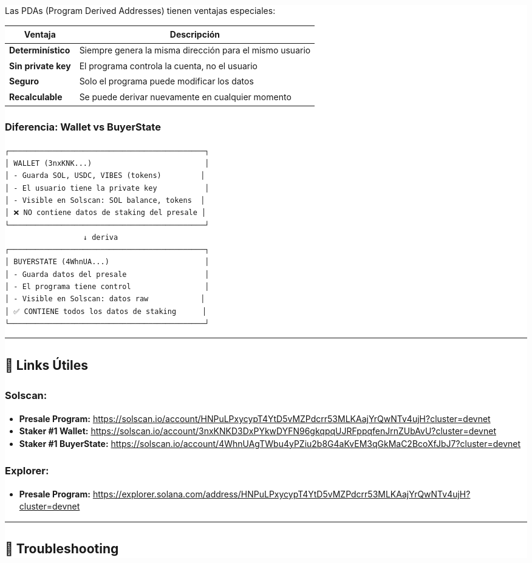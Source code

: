 Las PDAs (Program Derived Addresses) tienen ventajas especiales:

| Ventaja | Descripción |
|---------|-------------|
| **Determinístico** | Siempre genera la misma dirección para el mismo usuario |
| **Sin private key** | El programa controla la cuenta, no el usuario |
| **Seguro** | Solo el programa puede modificar los datos |
| **Recalculable** | Se puede derivar nuevamente en cualquier momento |

### Diferencia: Wallet vs BuyerState

```
┌─────────────────────────────────────────────┐
│ WALLET (3nxKNK...)                          │
│ - Guarda SOL, USDC, VIBES (tokens)         │
│ - El usuario tiene la private key           │
│ - Visible en Solscan: SOL balance, tokens  │
│ ❌ NO contiene datos de staking del presale │
└─────────────────────────────────────────────┘
                  ↓ deriva
┌─────────────────────────────────────────────┐
│ BUYERSTATE (4WhnUA...)                      │
│ - Guarda datos del presale                  │
│ - El programa tiene control                 │
│ - Visible en Solscan: datos raw            │
│ ✅ CONTIENE todos los datos de staking      │
└─────────────────────────────────────────────┘
```

---

## 🔗 Links Útiles

### Solscan:
- **Presale Program:** https://solscan.io/account/HNPuLPxycypT4YtD5vMZPdcrr53MLKAajYrQwNTv4ujH?cluster=devnet
- **Staker #1 Wallet:** https://solscan.io/account/3nxKNKD3DxPYkwDYFN96gkqpqUJRFppqfenJrnZUbAvU?cluster=devnet
- **Staker #1 BuyerState:** https://solscan.io/account/4WhnUAgTWbu4yPZiu2b8G4aKvEM3qGkMaC2BcoXfJbJ7?cluster=devnet

### Explorer:
- **Presale Program:** https://explorer.solana.com/address/HNPuLPxycypT4YtD5vMZPdcrr53MLKAajYrQwNTv4ujH?cluster=devnet

---

## 🐛 Troubleshooting

